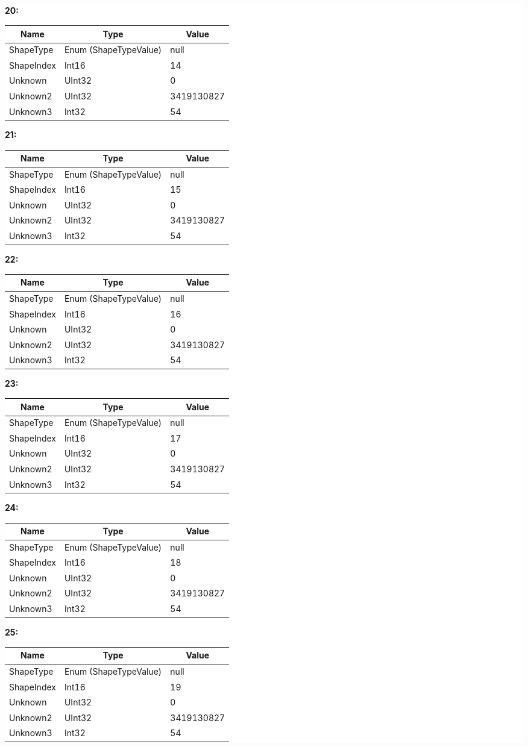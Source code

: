 
**20:**

Name	| Type	| Value
---	|---	|---	|
ShapeType	|Enum (ShapeTypeValue)	|null
ShapeIndex	|Int16	|14
Unknown	|UInt32	|0
Unknown2	|UInt32	|3419130827
Unknown3	|Int32	|54


**21:**

Name	| Type	| Value
---	|---	|---	|
ShapeType	|Enum (ShapeTypeValue)	|null
ShapeIndex	|Int16	|15
Unknown	|UInt32	|0
Unknown2	|UInt32	|3419130827
Unknown3	|Int32	|54


**22:**

Name	| Type	| Value
---	|---	|---	|
ShapeType	|Enum (ShapeTypeValue)	|null
ShapeIndex	|Int16	|16
Unknown	|UInt32	|0
Unknown2	|UInt32	|3419130827
Unknown3	|Int32	|54


**23:**

Name	| Type	| Value
---	|---	|---	|
ShapeType	|Enum (ShapeTypeValue)	|null
ShapeIndex	|Int16	|17
Unknown	|UInt32	|0
Unknown2	|UInt32	|3419130827
Unknown3	|Int32	|54


**24:**

Name	| Type	| Value
---	|---	|---	|
ShapeType	|Enum (ShapeTypeValue)	|null
ShapeIndex	|Int16	|18
Unknown	|UInt32	|0
Unknown2	|UInt32	|3419130827
Unknown3	|Int32	|54


**25:**

Name	| Type	| Value
---	|---	|---	|
ShapeType	|Enum (ShapeTypeValue)	|null
ShapeIndex	|Int16	|19
Unknown	|UInt32	|0
Unknown2	|UInt32	|3419130827
Unknown3	|Int32	|54
